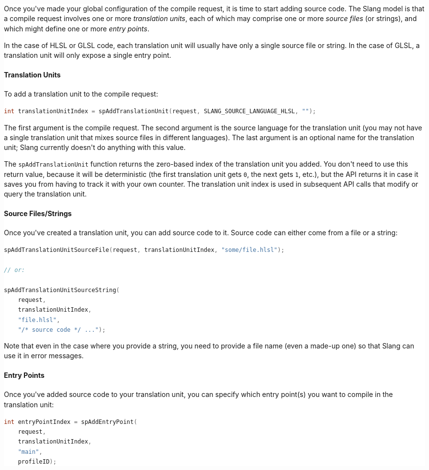 Once you've made your global configuration of the compile request, it is time to start adding source code.
The Slang model is that a compile request involves one or more *translation units*, each of which may comprise one or more *source files* (or strings), and which might define one or more *entry points*.

In the case of HLSL or GLSL code, each translation unit will usually have only a single source file or string.
In the case of GLSL, a translation unit will only expose a single entry point.

#### Translation Units

To add a translation unit to the compile request:

```c++
int translationUnitIndex = spAddTranslationUnit(request, SLANG_SOURCE_LANGUAGE_HLSL, "");
```

The first argument is the compile request.
The second argument is the source language for the translation unit (you may not have a single translation unit that mixes source files in different languages).
The last argument is an optional name for the translation unit; Slang currently doesn't do anything with this value.

The `spAddTranslationUnit` function returns the zero-based index of the translation unit you added.
You don't need to use this return value, because it will be deterministic (the first translation unit gets `0`, the next gets `1`, etc.), but the API returns it in case it saves you from having to track it with your own counter.
The translation unit index is used in subsequent API calls that modify or query the translation unit.

#### Source Files/Strings

Once you've created a translation unit, you can add source code to it.
Source code can either come from a file or a string:

```c++
spAddTranslationUnitSourceFile(request, translationUnitIndex, "some/file.hlsl");

// or:

spAddTranslationUnitSourceString(
    request,
    translationUnitIndex,
    "file.hlsl",
    "/* source code */ ...");
```

Note that even in the case where you provide a string, you need to provide a file name (even a made-up one) so that Slang can use it in error messages.

#### Entry Points

Once you've added source code to your translation unit, you can specify which entry point(s) you want to compile in the translation unit:

```c++
int entryPointIndex = spAddEntryPoint(
    request,
    translationUnitIndex,
    "main",
    profileID);
```
